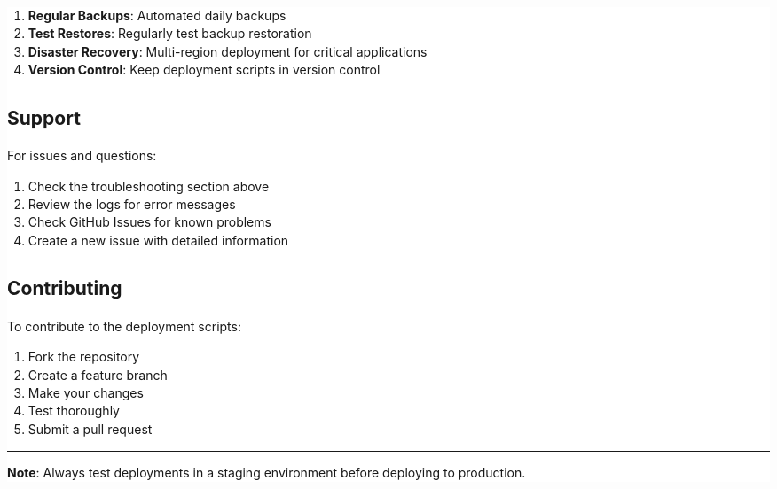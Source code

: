 1. **Regular Backups**: Automated daily backups
2. **Test Restores**: Regularly test backup restoration
3. **Disaster Recovery**: Multi-region deployment for critical applications
4. **Version Control**: Keep deployment scripts in version control

## Support

For issues and questions:

1. Check the troubleshooting section above
2. Review the logs for error messages
3. Check GitHub Issues for known problems
4. Create a new issue with detailed information

## Contributing

To contribute to the deployment scripts:

1. Fork the repository
2. Create a feature branch
3. Make your changes
4. Test thoroughly
5. Submit a pull request

---

**Note**: Always test deployments in a staging environment before deploying to production.
